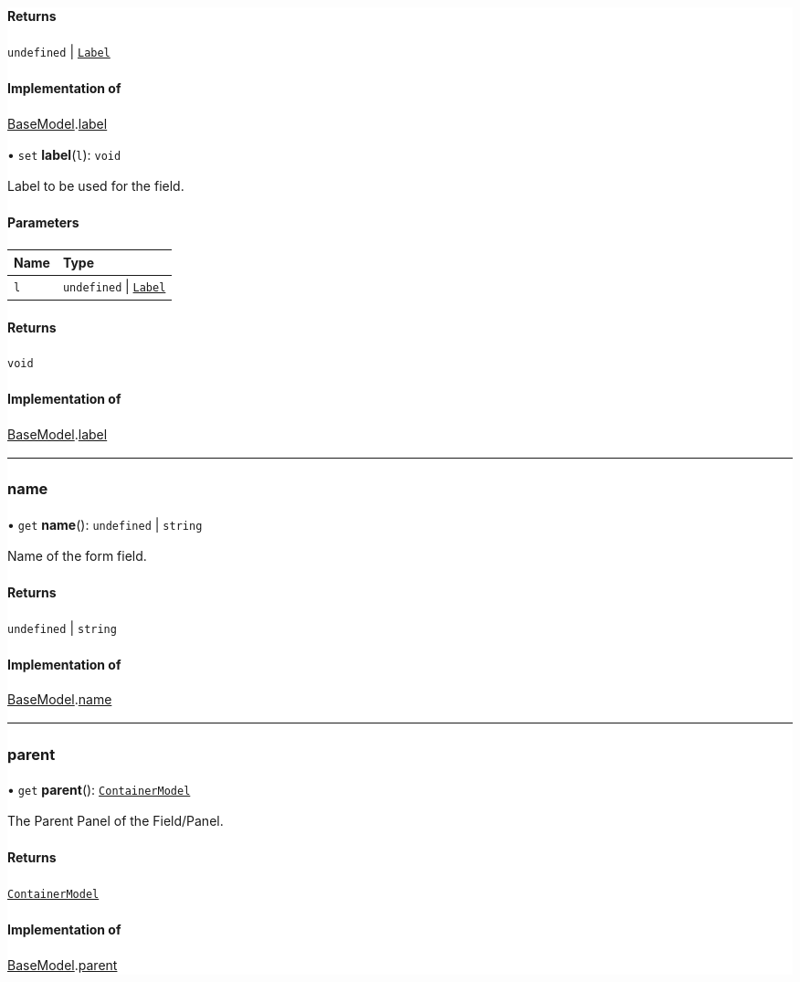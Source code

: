 #### Returns

`undefined` \| [`Label`](../README.md#label)

#### Implementation of

[BaseModel](../interfaces/BaseModel.md).[label](../interfaces/BaseModel.md#label)

• `set` **label**(`l`): `void`

Label to be used for the field.

#### Parameters

| Name | Type |
| :------ | :------ |
| `l` | `undefined` \| [`Label`](../README.md#label) |

#### Returns

`void`

#### Implementation of

[BaseModel](../interfaces/BaseModel.md).[label](../interfaces/BaseModel.md#label)

___

### name

• `get` **name**(): `undefined` \| `string`

Name of the form field.

#### Returns

`undefined` \| `string`

#### Implementation of

[BaseModel](../interfaces/BaseModel.md).[name](../interfaces/BaseModel.md#name)

___

### parent

• `get` **parent**(): [`ContainerModel`](../interfaces/ContainerModel.md)

The Parent Panel of the Field/Panel.

#### Returns

[`ContainerModel`](../interfaces/ContainerModel.md)

#### Implementation of

[BaseModel](../interfaces/BaseModel.md).[parent](../interfaces/BaseModel.md#parent)
